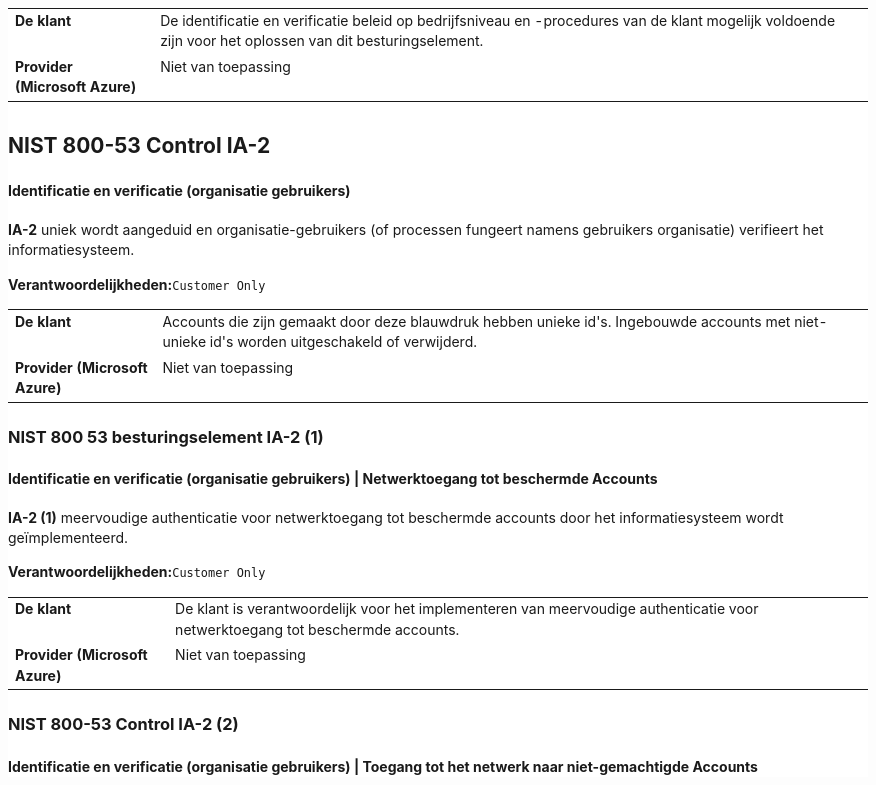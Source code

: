 |||
|---|---|
| **De klant** | De identificatie en verificatie beleid op bedrijfsniveau en -procedures van de klant mogelijk voldoende zijn voor het oplossen van dit besturingselement. |
| **Provider (Microsoft Azure)** | Niet van toepassing |


 ## <a name="nist-800-53-control-ia-2"></a>NIST 800-53 Control IA-2

#### <a name="identification-and-authentication-organizational-users"></a>Identificatie en verificatie (organisatie gebruikers)

**IA-2** uniek wordt aangeduid en organisatie-gebruikers (of processen fungeert namens gebruikers organisatie) verifieert het informatiesysteem.

**Verantwoordelijkheden:**`Customer Only`

|||
|---|---|
| **De klant** | Accounts die zijn gemaakt door deze blauwdruk hebben unieke id's. Ingebouwde accounts met niet-unieke id's worden uitgeschakeld of verwijderd. |
| **Provider (Microsoft Azure)** | Niet van toepassing |


 ### <a name="nist-800-53-control-ia-2-1"></a>NIST 800 53 besturingselement IA-2 (1)

#### <a name="identification-and-authentication-organizational-users--network-access-to-privileged-accounts"></a>Identificatie en verificatie (organisatie gebruikers) | Netwerktoegang tot beschermde Accounts

**IA-2 (1)** meervoudige authenticatie voor netwerktoegang tot beschermde accounts door het informatiesysteem wordt geïmplementeerd.

**Verantwoordelijkheden:**`Customer Only`

|||
|---|---|
| **De klant** | De klant is verantwoordelijk voor het implementeren van meervoudige authenticatie voor netwerktoegang tot beschermde accounts. |
| **Provider (Microsoft Azure)** | Niet van toepassing |


 ### <a name="nist-800-53-control-ia-2-2"></a>NIST 800-53 Control IA-2 (2)

#### <a name="identification-and-authentication-organizational-users--network-access-to-non-privileged-accounts"></a>Identificatie en verificatie (organisatie gebruikers) | Toegang tot het netwerk naar niet-gemachtigde Accounts
